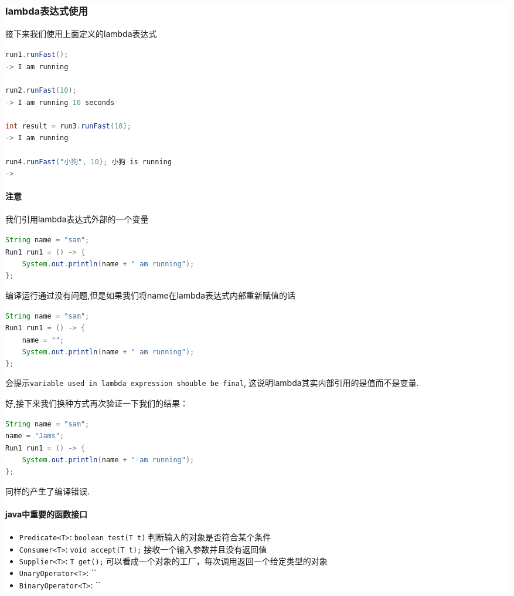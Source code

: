 ### lambda表达式使用

接下来我们使用上面定义的lambda表达式
```java
run1.runFast();
-> I am running

run2.runFast(10);
-> I am running 10 seconds

int result = run3.runFast(10);
-> I am running

run4.runFast("小狗", 10); 小狗 is running
-> 
```

#### 注意

我们引用lambda表达式外部的一个变量
```java
String name = "sam";
Run1 run1 = () -> {
	System.out.println(name + " am running");
};
```

编译运行通过没有问题,但是如果我们将name在lambda表达式内部重新赋值的话

```java
String name = "sam";
Run1 run1 = () -> {
	name = "";
	System.out.println(name + " am running");
};
```
会提示`variable used in lambda expression shouble be final`, 这说明lambda其实内部引用的是值而不是变量.

好,接下来我们换种方式再次验证一下我们的结果：
```java
String name = "sam";
name = "Jams";
Run1 run1 = () -> {
	System.out.println(name + " am running");
};
```
同样的产生了编译错误.

#### java中重要的函数接口
* `Predicate<T>`: `boolean test(T t)` 判断输入的对象是否符合某个条件
* `Consumer<T>`: `void accept(T t);`  接收一个输入参数并且没有返回值
* `Supplier<T>`: `T get();`  可以看成一个对象的工厂，每次调用返回一个给定类型的对象
* `UnaryOperator<T>`: ``
* `BinaryOperator<T>`: ``

